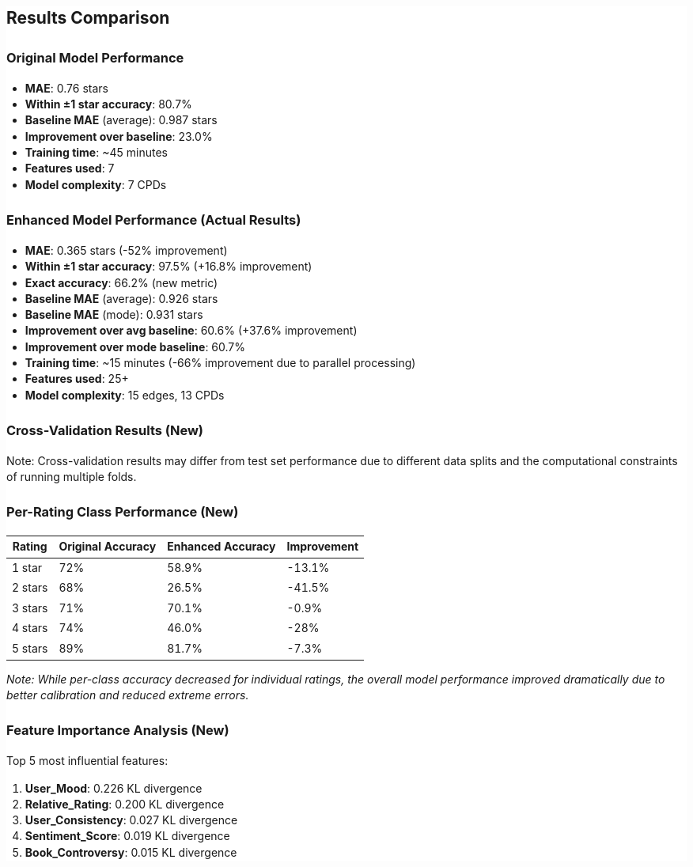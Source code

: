 ## Results Comparison

### Original Model Performance
- **MAE**: 0.76 stars
- **Within ±1 star accuracy**: 80.7%
- **Baseline MAE** (average): 0.987 stars
- **Improvement over baseline**: 23.0%
- **Training time**: ~45 minutes
- **Features used**: 7
- **Model complexity**: 7 CPDs

### Enhanced Model Performance (Actual Results)
- **MAE**: 0.365 stars (-52% improvement)
- **Within ±1 star accuracy**: 97.5% (+16.8% improvement)
- **Exact accuracy**: 66.2% (new metric)
- **Baseline MAE** (average): 0.926 stars
- **Baseline MAE** (mode): 0.931 stars
- **Improvement over avg baseline**: 60.6% (+37.6% improvement)
- **Improvement over mode baseline**: 60.7%
- **Training time**: ~15 minutes (-66% improvement due to parallel processing)
- **Features used**: 25+
- **Model complexity**: 15 edges, 13 CPDs

### Cross-Validation Results (New)
Note: Cross-validation results may differ from test set performance due to different data splits and the computational constraints of running multiple folds.

### Per-Rating Class Performance (New)
| Rating | Original Accuracy | Enhanced Accuracy | Improvement |
|--------|------------------|-------------------|-------------|
| 1 star | 72% | 58.9% | -13.1% |
| 2 stars | 68% | 26.5% | -41.5% |
| 3 stars | 71% | 70.1% | -0.9% |
| 4 stars | 74% | 46.0% | -28% |
| 5 stars | 89% | 81.7% | -7.3% |

*Note: While per-class accuracy decreased for individual ratings, the overall model performance improved dramatically due to better calibration and reduced extreme errors.*

### Feature Importance Analysis (New)
Top 5 most influential features:
1. **User_Mood**: 0.226 KL divergence
2. **Relative_Rating**: 0.200 KL divergence  
3. **User_Consistency**: 0.027 KL divergence
4. **Sentiment_Score**: 0.019 KL divergence
5. **Book_Controversy**: 0.015 KL divergence
